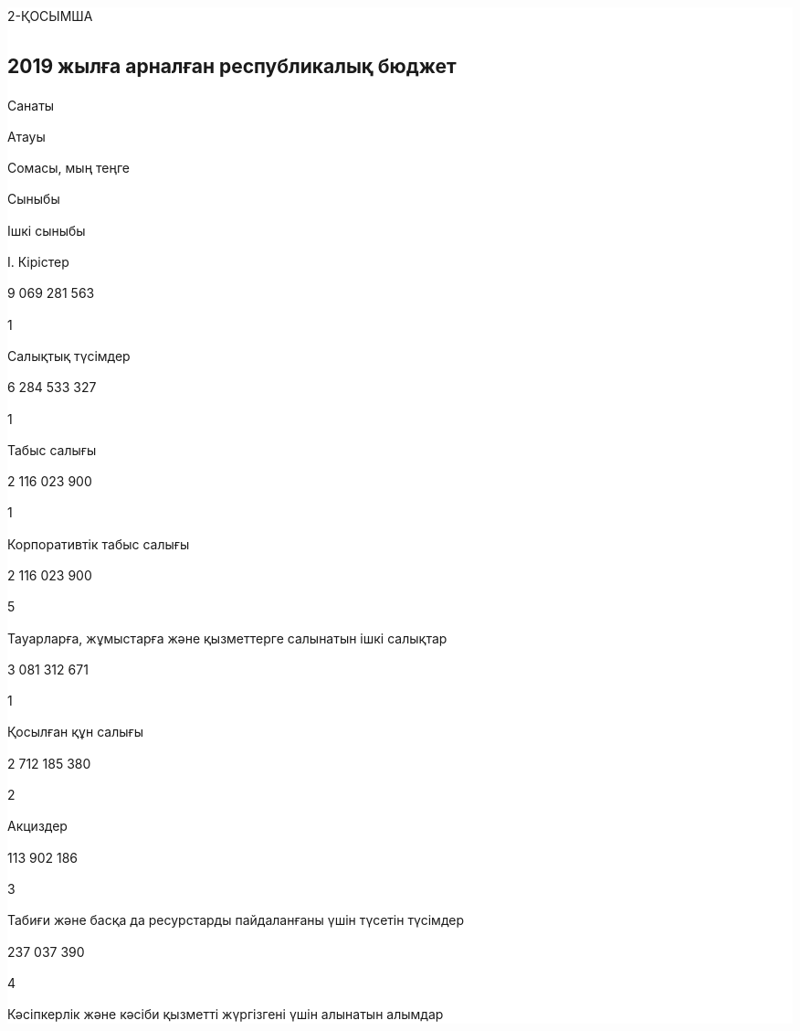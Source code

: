 2-ҚОСЫМША

## 2019 жылға арналған республикалық бюджет

Санаты

Атауы

Cомасы, мың теңге

Сыныбы

Iшкi сыныбы

I. Кірістер

9 069 281 563

1

Салықтық түсімдер

6 284 533 327

1

Табыс салығы

2 116 023 900

1

Корпоративтік табыс салығы

2 116 023 900

5

Тауарларға, жұмыстарға және қызметтерге салынатын iшкi салықтар

3 081 312 671

1

Қосылған құн салығы

2 712 185 380

2

Акциздер

113 902 186

3

Табиғи және басқа да ресурстарды пайдаланғаны үшiн түсетiн түсiмдер

237 037 390

4

Кәсiпкерлiк және кәсiби қызметтi жүргiзгенi үшiн алынатын алымдар

